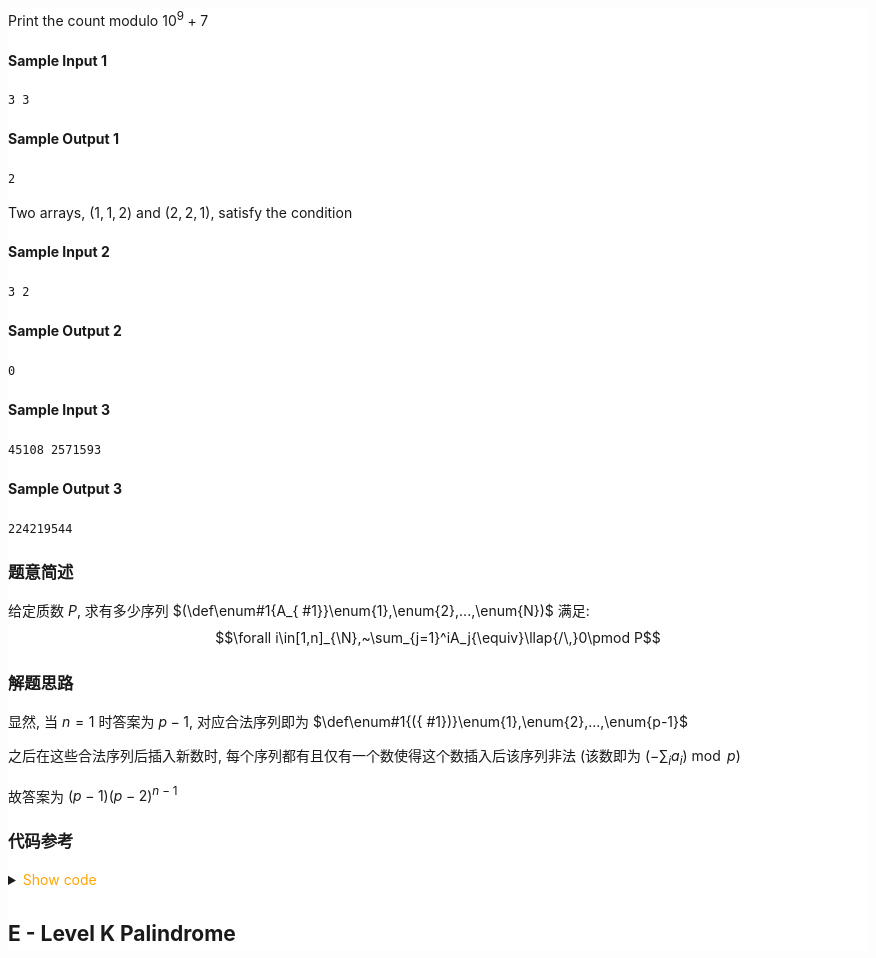 Print the count modulo $10^9+7$

#### Sample Input 1

```input1
3 3
```

#### Sample Output 1

```output1
2
```

Two arrays, $(1,1,2)$ and $(2,2,1)$, satisfy the condition

#### Sample Input 2

```input2
3 2
```

#### Sample Output 2

```output2
0
```

#### Sample Input 3

```input3
45108 2571593
```

#### Sample Output 3

```output3
224219544
```

### 题意简述

给定质数 $P$, 求有多少序列 $(\def\enum#1{A_{ #1}}\enum{1},\enum{2},...,\enum{N})$ 满足:
$$\forall i\in[1,n]_{\N},~\sum_{j=1}^iA_j{\equiv}\llap{/\,}0\pmod P$$

### 解题思路

显然, 当 $n=1$ 时答案为 $p-1$, 对应合法序列即为 $\def\enum#1{({ #1})}\enum{1},\enum{2},...,\enum{p-1}$

之后在这些合法序列后插入新数时, 每个序列都有且仅有一个数使得这个数插入后该序列非法 (该数即为 $(-\sum_{i}a_i)\bmod p$)

故答案为 $(p-1)(p-2)^{n-1}$

### 代码参考

<details><summary><font color='orange'>Show code</font></summary></details>

## E - Level K Palindrome


[^1]: 打\*的是还没写题解的题